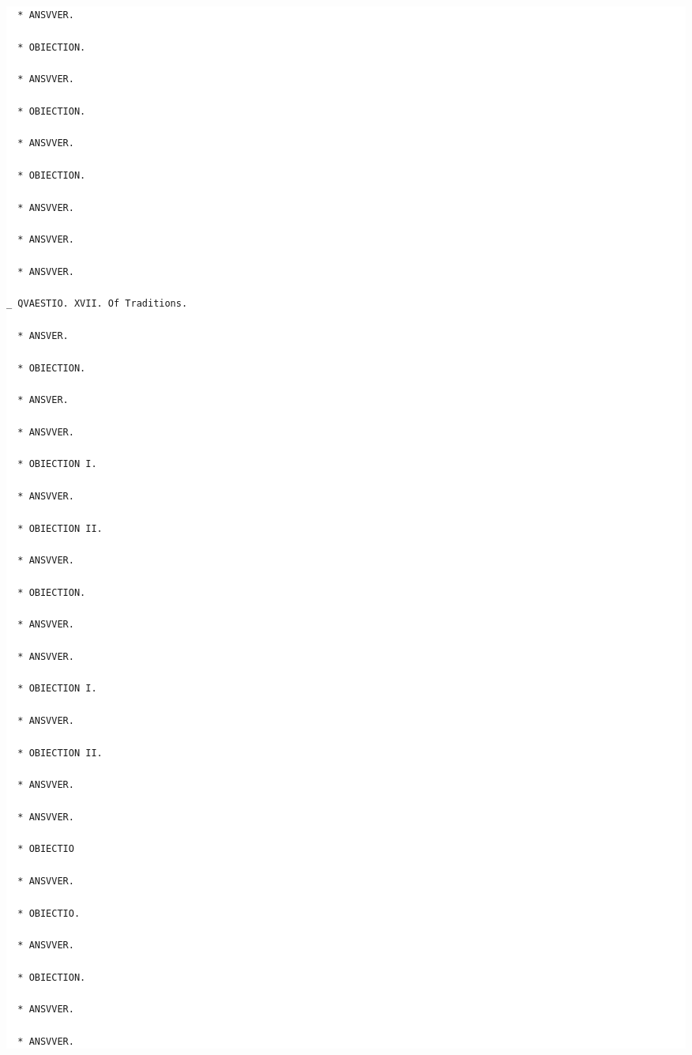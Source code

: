       * ANSVVER.

      * OBIECTION.

      * ANSVVER.

      * OBIECTION.

      * ANSVVER.

      * OBIECTION.

      * ANSVVER.

      * ANSVVER.

      * ANSVVER.

    _ QVAESTIO. XVII. Of Traditions.

      * ANSVER.

      * OBIECTION.

      * ANSVER.

      * ANSVVER.

      * OBIECTION I.

      * ANSVVER.

      * OBIECTION II.

      * ANSVVER.

      * OBIECTION.

      * ANSVVER.

      * ANSVVER.

      * OBIECTION I.

      * ANSVVER.

      * OBIECTION II.

      * ANSVVER.

      * ANSVVER.

      * OBIECTIO

      * ANSVVER.

      * OBIECTIO.

      * ANSVVER.

      * OBIECTION.

      * ANSVVER.

      * ANSVVER.
